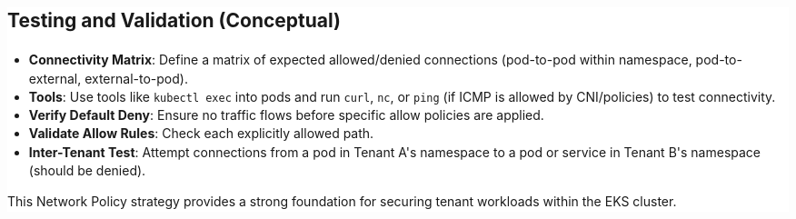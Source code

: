 ## Testing and Validation (Conceptual)

*   **Connectivity Matrix**: Define a matrix of expected allowed/denied connections (pod-to-pod within namespace, pod-to-external, external-to-pod).
*   **Tools**: Use tools like `kubectl exec` into pods and run `curl`, `nc`, or `ping` (if ICMP is allowed by CNI/policies) to test connectivity.
*   **Verify Default Deny**: Ensure no traffic flows before specific allow policies are applied.
*   **Validate Allow Rules**: Check each explicitly allowed path.
*   **Inter-Tenant Test**: Attempt connections from a pod in Tenant A's namespace to a pod or service in Tenant B's namespace (should be denied).

This Network Policy strategy provides a strong foundation for securing tenant workloads within the EKS cluster.
